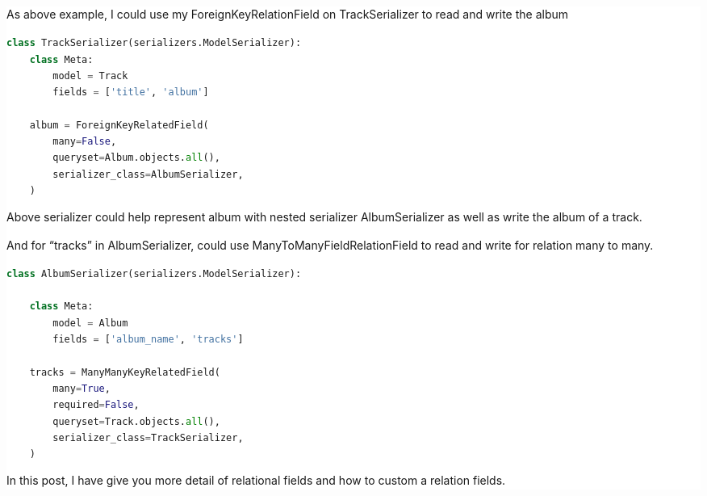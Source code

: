 As above example, I could use my ForeignKeyRelationField on TrackSerializer to read and write the album

```python
class TrackSerializer(serializers.ModelSerializer):
    class Meta:
        model = Track
        fields = ['title', 'album']

    album = ForeignKeyRelatedField(
        many=False,
        queryset=Album.objects.all(),
        serializer_class=AlbumSerializer,
    )
```

Above serializer could help represent album with nested serializer AlbumSerializer as well as write the album of a track.

And for “tracks” in AlbumSerializer, could use ManyToManyFieldRelationField to read and write for relation many to many.

```python
class AlbumSerializer(serializers.ModelSerializer):

    class Meta:
        model = Album
        fields = ['album_name', 'tracks']

    tracks = ManyManyKeyRelatedField(
        many=True,
        required=False,
        queryset=Track.objects.all(),
        serializer_class=TrackSerializer,
    )
```

In this post, I have give you more detail of relational fields and how to custom a relation fields.
